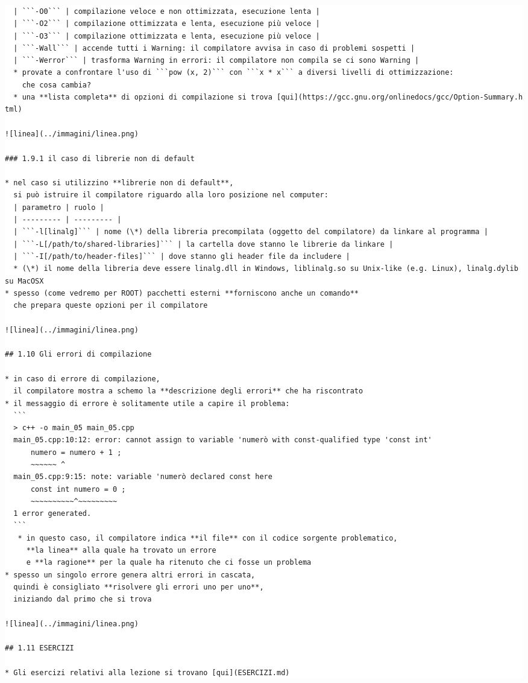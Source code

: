   ```  
    | ```-O0``` | compilazione veloce e non ottimizzata, esecuzione lenta |
    | ```-O2``` | compilazione ottimizzata e lenta, esecuzione più veloce |
    | ```-O3``` | compilazione ottimizzata e lenta, esecuzione più veloce |
    | ```-Wall``` | accende tutti i Warning: il compilatore avvisa in caso di problemi sospetti |
    | ```-Werror``` | trasforma Warning in errori: il compilatore non compila se ci sono Warning |
    * provate a confrontare l'uso di ```pow (x, 2)``` con ```x * x``` a diversi livelli di ottimizzazione:
      che cosa cambia?
    * una **lista completa** di opzioni di compilazione si trova [qui](https://gcc.gnu.org/onlinedocs/gcc/Option-Summary.html)

![linea](../immagini/linea.png)

### 1.9.1 il caso di librerie non di default

  * nel caso si utilizzino **librerie non di default**,
    si può istruire il compilatore riguardo alla loro posizione nel computer:
    | parametro | ruolo |
    | --------- | --------- |  
    | ```-l[linalg]``` | nome (\*) della libreria precompilata (oggetto del compilatore) da linkare al programma |
    | ```-L[/path/to/shared-libraries]``` | la cartella dove stanno le librerie da linkare |
    | ```-I[/path/to/header-files]``` | dove stanno gli header file da includere |
    * (\*) il nome della libreria deve essere linalg.dll in Windows, liblinalg.so su Unix-like (e.g. Linux), linalg.dylib su MacOSX
  * spesso (come vedremo per ROOT) pacchetti esterni **forniscono anche un comando**
    che prepara queste opzioni per il compilatore

![linea](../immagini/linea.png)

## 1.10 Gli errori di compilazione

  * in caso di errore di compilazione,
    il compilatore mostra a schemo la **descrizione degli errori** che ha riscontrato
  * il messaggio di errore è solitamente utile a capire il problema:
    ```
    > c++ -o main_05 main_05.cpp
    main_05.cpp:10:12: error: cannot assign to variable 'numerò with const-qualified type 'const int'
        numero = numero + 1 ;
        ~~~~~~ ^
    main_05.cpp:9:15: note: variable 'numerò declared const here
        const int numero = 0 ;
        ~~~~~~~~~~^~~~~~~~~~
    1 error generated.
    ```
     * in questo caso, il compilatore indica **il file** con il codice sorgente problematico,
       **la linea** alla quale ha trovato un errore
       e **la ragione** per la quale ha ritenuto che ci fosse un problema
  * spesso un singolo errore genera altri errori in cascata,  
    quindi è consigliato **risolvere gli errori uno per uno**,
    iniziando dal primo che si trova

![linea](../immagini/linea.png)

## 1.11 ESERCIZI

  * Gli esercizi relativi alla lezione si trovano [qui](ESERCIZI.md)
